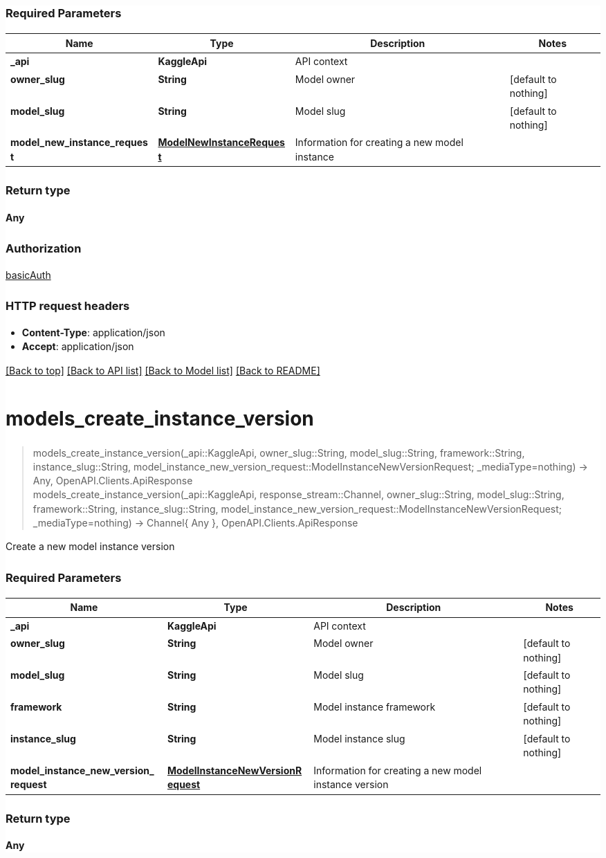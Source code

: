 ### Required Parameters

Name | Type | Description  | Notes
------------- | ------------- | ------------- | -------------
 **_api** | **KaggleApi** | API context | 
**owner_slug** | **String**| Model owner | [default to nothing]
**model_slug** | **String**| Model slug | [default to nothing]
**model_new_instance_request** | [**ModelNewInstanceRequest**](ModelNewInstanceRequest.md)| Information for creating a new model instance | 

### Return type

**Any**

### Authorization

[basicAuth](../README.md#basicAuth)

### HTTP request headers

 - **Content-Type**: application/json
 - **Accept**: application/json

[[Back to top]](#) [[Back to API list]](../README.md#api-endpoints) [[Back to Model list]](../README.md#models) [[Back to README]](../README.md)

# **models_create_instance_version**
> models_create_instance_version(_api::KaggleApi, owner_slug::String, model_slug::String, framework::String, instance_slug::String, model_instance_new_version_request::ModelInstanceNewVersionRequest; _mediaType=nothing) -> Any, OpenAPI.Clients.ApiResponse <br/>
> models_create_instance_version(_api::KaggleApi, response_stream::Channel, owner_slug::String, model_slug::String, framework::String, instance_slug::String, model_instance_new_version_request::ModelInstanceNewVersionRequest; _mediaType=nothing) -> Channel{ Any }, OpenAPI.Clients.ApiResponse

Create a new model instance version

### Required Parameters

Name | Type | Description  | Notes
------------- | ------------- | ------------- | -------------
 **_api** | **KaggleApi** | API context | 
**owner_slug** | **String**| Model owner | [default to nothing]
**model_slug** | **String**| Model slug | [default to nothing]
**framework** | **String**| Model instance framework | [default to nothing]
**instance_slug** | **String**| Model instance slug | [default to nothing]
**model_instance_new_version_request** | [**ModelInstanceNewVersionRequest**](ModelInstanceNewVersionRequest.md)| Information for creating a new model instance version | 

### Return type

**Any**
